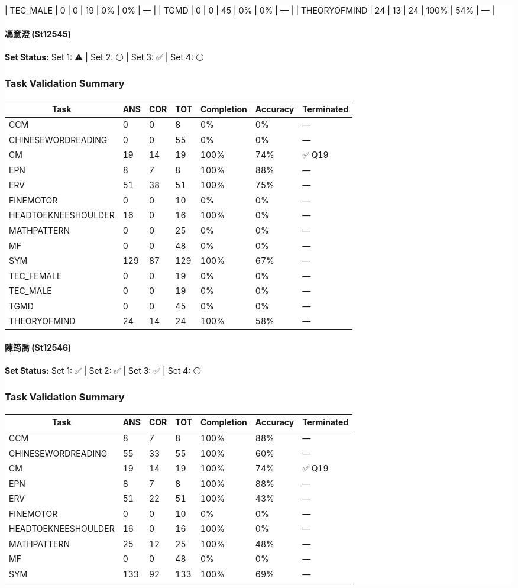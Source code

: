 | TEC_MALE | 0 | 0 | 19 | 0% | 0% | — |
| TGMD | 0 | 0 | 45 | 0% | 0% | — |
| THEORYOFMIND | 24 | 13 | 24 | 100% | 54% | — |

#### 馮意澄 (St12545)

**Set Status:** Set 1: ⚠️ | Set 2: ⚪ | Set 3: ✅ | Set 4: ⚪  

### Task Validation Summary

| Task | ANS | COR | TOT | Completion | Accuracy | Terminated |
|------|-----|-----|-----|------------|----------|------------|
| CCM | 0 | 0 | 8 | 0% | 0% | — |
| CHINESEWORDREADING | 0 | 0 | 55 | 0% | 0% | — |
| CM | 19 | 14 | 19 | 100% | 74% | ✅ Q19 |
| EPN | 8 | 7 | 8 | 100% | 88% | — |
| ERV | 51 | 38 | 51 | 100% | 75% | — |
| FINEMOTOR | 0 | 0 | 10 | 0% | 0% | — |
| HEADTOEKNEESHOULDER | 16 | 0 | 16 | 100% | 0% | — |
| MATHPATTERN | 0 | 0 | 25 | 0% | 0% | — |
| MF | 0 | 0 | 48 | 0% | 0% | — |
| SYM | 129 | 87 | 129 | 100% | 67% | — |
| TEC_FEMALE | 0 | 0 | 19 | 0% | 0% | — |
| TEC_MALE | 0 | 0 | 19 | 0% | 0% | — |
| TGMD | 0 | 0 | 45 | 0% | 0% | — |
| THEORYOFMIND | 24 | 14 | 24 | 100% | 58% | — |

#### 陳筠喬 (St12546)

**Set Status:** Set 1: ✅ | Set 2: ✅ | Set 3: ✅ | Set 4: ⚪  

### Task Validation Summary

| Task | ANS | COR | TOT | Completion | Accuracy | Terminated |
|------|-----|-----|-----|------------|----------|------------|
| CCM | 8 | 7 | 8 | 100% | 88% | — |
| CHINESEWORDREADING | 55 | 33 | 55 | 100% | 60% | — |
| CM | 19 | 14 | 19 | 100% | 74% | ✅ Q19 |
| EPN | 8 | 7 | 8 | 100% | 88% | — |
| ERV | 51 | 22 | 51 | 100% | 43% | — |
| FINEMOTOR | 0 | 0 | 10 | 0% | 0% | — |
| HEADTOEKNEESHOULDER | 16 | 0 | 16 | 100% | 0% | — |
| MATHPATTERN | 25 | 12 | 25 | 100% | 48% | — |
| MF | 0 | 0 | 48 | 0% | 0% | — |
| SYM | 133 | 92 | 133 | 100% | 69% | — |
